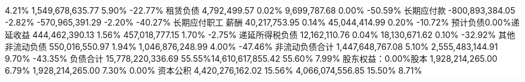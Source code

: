 4.21%
1,549,678,635.77
5.90%
-22.77%
租赁负债
4,792,499.57
0.02%
9,699,787.68
0.00%
-50.59%
长期应付款
-800,893,384.05
-2.82%
-570,965,391.29
-2.20%
-40.27%
长期应付职工
薪酬
40,217,753.95
0.14%
45,044,414.99
0.20%
-10.72%
预计负债0.00%递延收益
444,462,390.13
1.56%
457,018,777.15
1.70%
-2.75%
递延所得税负债
12,162,110.76
0.04%
18,130,671.62
0.10%
-32.92%
其他非流动负债
550,016,550.97
1.94%
1,046,876,248.99
4.00%
-47.46%
非流动负债合计
1,447,648,767.08
5.10%
2,555,483,144.91
9.70%
-43.35%
负债合计
15,778,220,336.69
55.55%14,610,617,855.42
55.60%
7.99%
股东权益：0.00%股本
1,928,214,265.00
6.79%
1,928,214,265.00
7.30%
0.00%
资本公积
4,420,276,162.02
15.56%
4,066,074,556.85
15.50%
8.71%